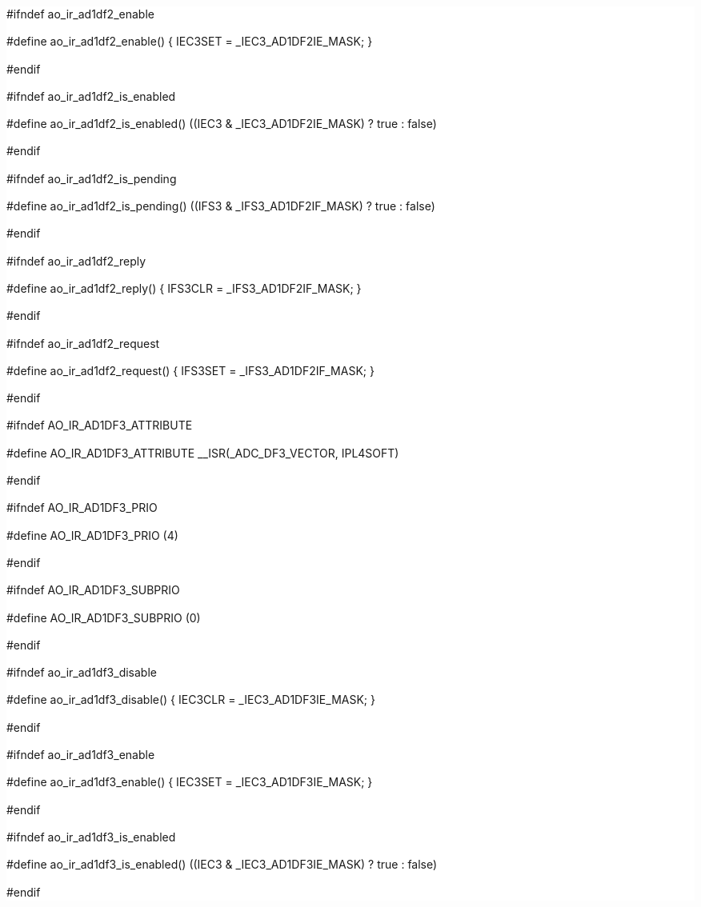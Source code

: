 #ifndef ao_ir_ad1df2_enable

#define ao_ir_ad1df2_enable()       { IEC3SET = _IEC3_AD1DF2IE_MASK; }

#endif

#ifndef ao_ir_ad1df2_is_enabled

#define ao_ir_ad1df2_is_enabled()   ((IEC3 & _IEC3_AD1DF2IE_MASK) ? true : false)

#endif

#ifndef ao_ir_ad1df2_is_pending

#define ao_ir_ad1df2_is_pending()   ((IFS3 & _IFS3_AD1DF2IF_MASK) ? true : false)

#endif

#ifndef ao_ir_ad1df2_reply

#define ao_ir_ad1df2_reply()        { IFS3CLR = _IFS3_AD1DF2IF_MASK; }

#endif

#ifndef ao_ir_ad1df2_request

#define ao_ir_ad1df2_request()      { IFS3SET = _IFS3_AD1DF2IF_MASK; }

#endif

#ifndef AO_IR_AD1DF3_ATTRIBUTE

#define AO_IR_AD1DF3_ATTRIBUTE      __ISR(_ADC_DF3_VECTOR, IPL4SOFT)

#endif

#ifndef AO_IR_AD1DF3_PRIO

#define AO_IR_AD1DF3_PRIO           (4)

#endif

#ifndef AO_IR_AD1DF3_SUBPRIO

#define AO_IR_AD1DF3_SUBPRIO        (0)

#endif

#ifndef ao_ir_ad1df3_disable

#define ao_ir_ad1df3_disable()      { IEC3CLR = _IEC3_AD1DF3IE_MASK; }

#endif

#ifndef ao_ir_ad1df3_enable

#define ao_ir_ad1df3_enable()       { IEC3SET = _IEC3_AD1DF3IE_MASK; }

#endif

#ifndef ao_ir_ad1df3_is_enabled

#define ao_ir_ad1df3_is_enabled()   ((IEC3 & _IEC3_AD1DF3IE_MASK) ? true : false)

#endif
